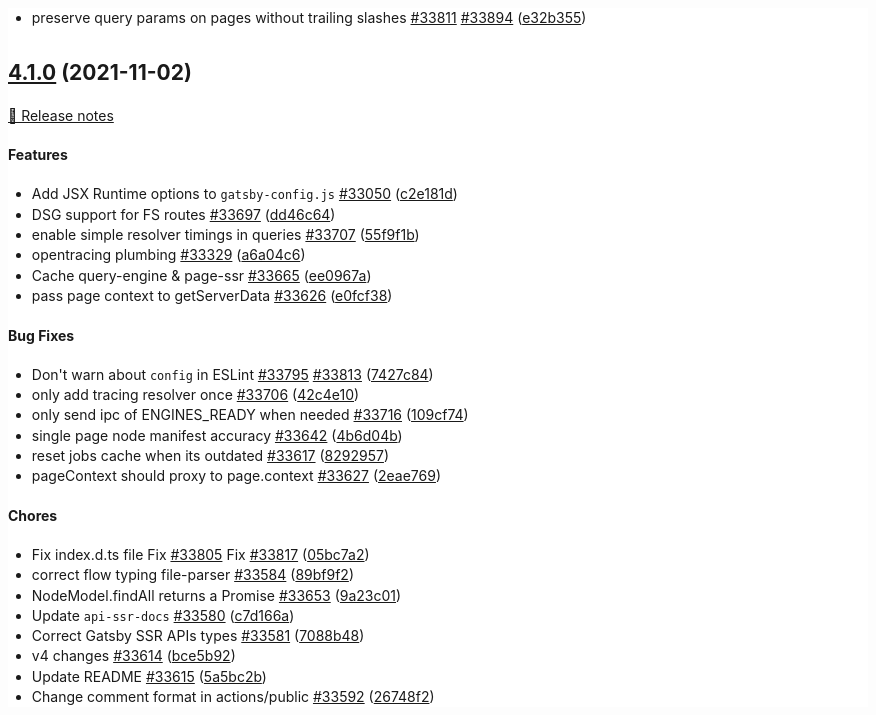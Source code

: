 - preserve query params on pages without trailing slashes [#33811](https://github.com/gatsbyjs/gatsby/issues/33811) [#33894](https://github.com/gatsbyjs/gatsby/issues/33894) ([e32b355](https://github.com/gatsbyjs/gatsby/commit/e32b355e094d22b83847fbd21e02a65d7ea37b84))

## [4.1.0](https://github.com/gatsbyjs/gatsby/commits/gatsby@4.1.0/packages/gatsby) (2021-11-02)

[🧾 Release notes](https://www.gatsbyjs.com/docs/reference/release-notes/v4.1)

#### Features

- Add JSX Runtime options to `gatsby-config.js` [#33050](https://github.com/gatsbyjs/gatsby/issues/33050) ([c2e181d](https://github.com/gatsbyjs/gatsby/commit/c2e181d4233ee5daba68eb688a2f208f46e276b1))
- DSG support for FS routes [#33697](https://github.com/gatsbyjs/gatsby/issues/33697) ([dd46c64](https://github.com/gatsbyjs/gatsby/commit/dd46c640fc02ea0b3dfa8788ca4a3d21e7783fe4))
- enable simple resolver timings in queries [#33707](https://github.com/gatsbyjs/gatsby/issues/33707) ([55f9f1b](https://github.com/gatsbyjs/gatsby/commit/55f9f1b174bad10ecee481120a86bcc1bb8db3d4))
- opentracing plumbing [#33329](https://github.com/gatsbyjs/gatsby/issues/33329) ([a6a04c6](https://github.com/gatsbyjs/gatsby/commit/a6a04c664cb20592c7192b5a40ccf6bbc722fb46))
- Cache query-engine & page-ssr [#33665](https://github.com/gatsbyjs/gatsby/issues/33665) ([ee0967a](https://github.com/gatsbyjs/gatsby/commit/ee0967ab73bf8c5819ee0cee494d02efda948361))
- pass page context to getServerData [#33626](https://github.com/gatsbyjs/gatsby/issues/33626) ([e0fcf38](https://github.com/gatsbyjs/gatsby/commit/e0fcf387b54c390eb019bc1a1d6a0b875a4cde8f))

#### Bug Fixes

- Don't warn about `config` in ESLint [#33795](https://github.com/gatsbyjs/gatsby/issues/33795) [#33813](https://github.com/gatsbyjs/gatsby/issues/33813) ([7427c84](https://github.com/gatsbyjs/gatsby/commit/7427c845e481fff60af17b3e1fb7ebaadc4969f3))
- only add tracing resolver once [#33706](https://github.com/gatsbyjs/gatsby/issues/33706) ([42c4e10](https://github.com/gatsbyjs/gatsby/commit/42c4e108d692e48ef0c00f981230807053ef0f5f))
- only send ipc of ENGINES_READY when needed [#33716](https://github.com/gatsbyjs/gatsby/issues/33716) ([109cf74](https://github.com/gatsbyjs/gatsby/commit/109cf749c25cdb9c8f4c7320de1f408f29007376))
- single page node manifest accuracy [#33642](https://github.com/gatsbyjs/gatsby/issues/33642) ([4b6d04b](https://github.com/gatsbyjs/gatsby/commit/4b6d04b9b8b9c68d651a78f1cb42a18eca846fa5))
- reset jobs cache when its outdated [#33617](https://github.com/gatsbyjs/gatsby/issues/33617) ([8292957](https://github.com/gatsbyjs/gatsby/commit/829295737449b62df010a568362aea46dca08a0d))
- pageContext should proxy to page.context [#33627](https://github.com/gatsbyjs/gatsby/issues/33627) ([2eae769](https://github.com/gatsbyjs/gatsby/commit/2eae7699834fbf32aa6891ad6a7f88ac95769c3e))

#### Chores

- Fix index.d.ts file Fix [#33805](https://github.com/gatsbyjs/gatsby/issues/33805) Fix [#33817](https://github.com/gatsbyjs/gatsby/issues/33817) ([05bc7a2](https://github.com/gatsbyjs/gatsby/commit/05bc7a2e45cf0196fc6235071301a28d2d2e8d05))
- correct flow typing file-parser [#33584](https://github.com/gatsbyjs/gatsby/issues/33584) ([89bf9f2](https://github.com/gatsbyjs/gatsby/commit/89bf9f2de61cbb184637c0cc97ded3915dad3258))
- NodeModel.findAll returns a Promise [#33653](https://github.com/gatsbyjs/gatsby/issues/33653) ([9a23c01](https://github.com/gatsbyjs/gatsby/commit/9a23c01357ddaa0f3b698e3b9679633789e9be15))
- Update `api-ssr-docs` [#33580](https://github.com/gatsbyjs/gatsby/issues/33580) ([c7d166a](https://github.com/gatsbyjs/gatsby/commit/c7d166a54d39f4b1224887859217a2b2aa19a268))
- Correct Gatsby SSR APIs types [#33581](https://github.com/gatsbyjs/gatsby/issues/33581) ([7088b48](https://github.com/gatsbyjs/gatsby/commit/7088b480d38b9923e7cdf3ddc6f88f6c0a1be408))
- v4 changes [#33614](https://github.com/gatsbyjs/gatsby/issues/33614) ([bce5b92](https://github.com/gatsbyjs/gatsby/commit/bce5b92f4921d048b8ed1ccfd74f97f8e267ae89))
- Update README [#33615](https://github.com/gatsbyjs/gatsby/issues/33615) ([5a5bc2b](https://github.com/gatsbyjs/gatsby/commit/5a5bc2bdd7fb05ccc36c2dbe3b8de17fe5d3587f))
- Change comment format in actions/public [#33592](https://github.com/gatsbyjs/gatsby/issues/33592) ([26748f2](https://github.com/gatsbyjs/gatsby/commit/26748f222610ed644a6c288a74d0cc7834e7a089))
